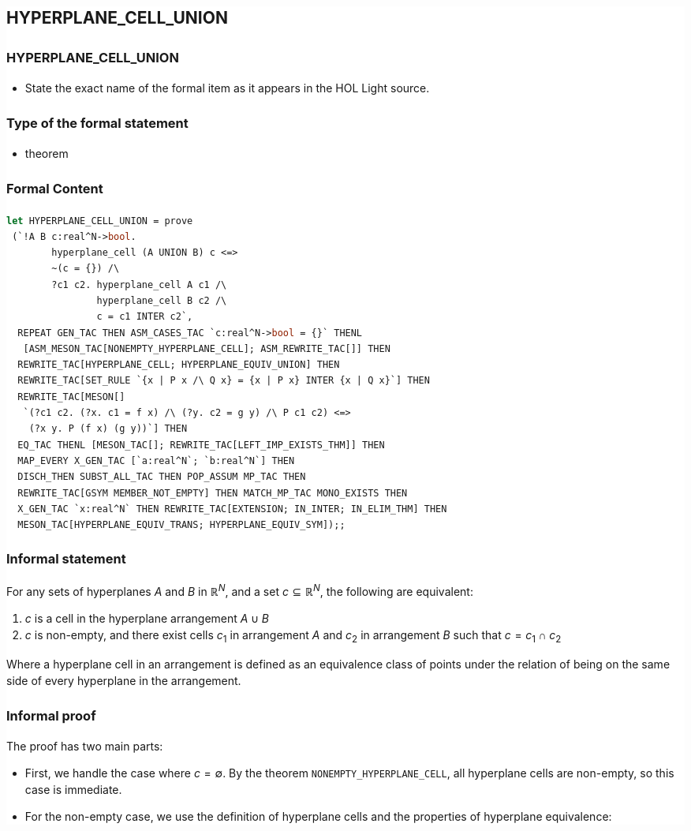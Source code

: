 
## HYPERPLANE_CELL_UNION

### HYPERPLANE_CELL_UNION
- State the exact name of the formal item as it appears in the HOL Light source.

### Type of the formal statement
- theorem

### Formal Content
```ocaml
let HYPERPLANE_CELL_UNION = prove
 (`!A B c:real^N->bool.
        hyperplane_cell (A UNION B) c <=>
        ~(c = {}) /\
        ?c1 c2. hyperplane_cell A c1 /\
                hyperplane_cell B c2 /\
                c = c1 INTER c2`,
  REPEAT GEN_TAC THEN ASM_CASES_TAC `c:real^N->bool = {}` THENL
   [ASM_MESON_TAC[NONEMPTY_HYPERPLANE_CELL]; ASM_REWRITE_TAC[]] THEN
  REWRITE_TAC[HYPERPLANE_CELL; HYPERPLANE_EQUIV_UNION] THEN
  REWRITE_TAC[SET_RULE `{x | P x /\ Q x} = {x | P x} INTER {x | Q x}`] THEN
  REWRITE_TAC[MESON[]
   `(?c1 c2. (?x. c1 = f x) /\ (?y. c2 = g y) /\ P c1 c2) <=>
    (?x y. P (f x) (g y))`] THEN
  EQ_TAC THENL [MESON_TAC[]; REWRITE_TAC[LEFT_IMP_EXISTS_THM]] THEN
  MAP_EVERY X_GEN_TAC [`a:real^N`; `b:real^N`] THEN
  DISCH_THEN SUBST_ALL_TAC THEN POP_ASSUM MP_TAC THEN
  REWRITE_TAC[GSYM MEMBER_NOT_EMPTY] THEN MATCH_MP_TAC MONO_EXISTS THEN
  X_GEN_TAC `x:real^N` THEN REWRITE_TAC[EXTENSION; IN_INTER; IN_ELIM_THM] THEN
  MESON_TAC[HYPERPLANE_EQUIV_TRANS; HYPERPLANE_EQUIV_SYM]);;
```

### Informal statement
For any sets of hyperplanes $A$ and $B$ in $\mathbb{R}^N$, and a set $c \subseteq \mathbb{R}^N$, the following are equivalent:

1. $c$ is a cell in the hyperplane arrangement $A \cup B$
2. $c$ is non-empty, and there exist cells $c_1$ in arrangement $A$ and $c_2$ in arrangement $B$ such that $c = c_1 \cap c_2$

Where a hyperplane cell in an arrangement is defined as an equivalence class of points under the relation of being on the same side of every hyperplane in the arrangement.

### Informal proof

The proof has two main parts:

- First, we handle the case where $c = \emptyset$. By the theorem `NONEMPTY_HYPERPLANE_CELL`, all hyperplane cells are non-empty, so this case is immediate.

- For the non-empty case, we use the definition of hyperplane cells and the properties of hyperplane equivalence:
